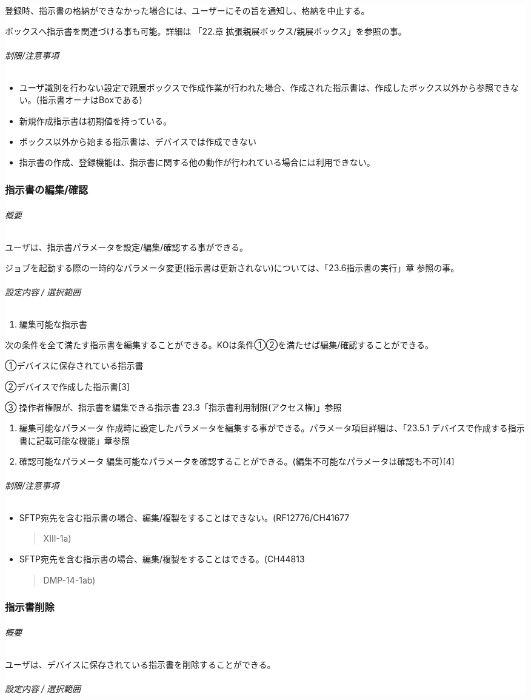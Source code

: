 登録時、指示書の格納ができなかった場合には、ユーザーにその旨を通知し、格納を中止する。

ボックスへ指示書を関連づける事も可能。詳細は 「22.章
拡張親展ボックス/親展ボックス」を参照の事。

###### 制限/注意事項

-   ユーザ識別を行わない設定で親展ボックスで作成作業が行われた場合、作成された指示書は、作成したボックス以外から参照できない。(指示書オーナはBoxである)

-   新規作成指示書は初期値を持っている。

-   ボックス以外から始まる指示書は、デバイスでは作成できない

-   指示書の作成、登録機能は、指示書に関する他の動作が行われている場合には利用できない。

### 指示書の編集/確認

###### 概要

ユーザは、指示書パラメータを設定/編集/確認する事ができる。

ジョブを起動する際の一時的なパラメータ変更(指示書は更新されない)については、「23.6指示書の実行」章
参照の事。

###### 設定内容 / 選択範囲

1.  編集可能な指示書

次の条件を全て満たす指示書を編集することができる。KOは条件①②を満たせば編集/確認することができる。

①デバイスに保存されている指示書

②デバイスで作成した指示書[3]

③ 操作者権限が、指示書を編集できる指示書
23.3「指示書利用制限(アクセス権)」参照

1.  編集可能なパラメータ
作成時に設定したパラメータを編集する事ができる。パラメータ項目詳細は、「23.5.1
デバイスで作成する指示書に記載可能な機能」章参照

1.  確認可能なパラメータ
編集可能なパラメータを確認することができる。(編集不可能なパラメータは確認も不可)[4]

###### 制限/注意事項

-   SFTP宛先を含む指示書の場合、編集/複製をすることはできない。(RF12776/CH41677
    > XIII-1a)

-   SFTP宛先を含む指示書の場合、編集/複製をすることはできる。(CH44813
    > DMP-14-1ab)

### 指示書削除 

###### 概要

  ユーザは、デバイスに保存されている指示書を削除することができる。

###### 設定内容 / 選択範囲
